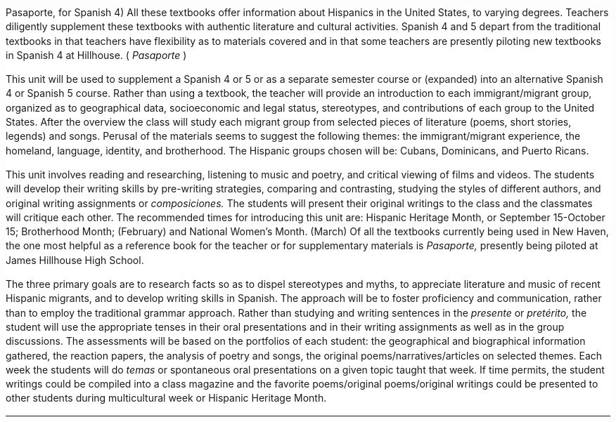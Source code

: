 Pasaporte,
</i>
for Spanish 4) All these textbooks offer information about Hispanics in the United States, to varying degrees. Teachers diligently supplement these textbooks with authentic literature and cultural activities. Spanish 4 and 5 depart from the traditional textbooks in that teachers have flexibility as to materials covered and in that some teachers are presently piloting new textbooks in Spanish 4 at Hillhouse. (
<i>
Pasaporte
</i>
)
</p>
<p>
This unit will be used to supplement a Spanish 4 or 5 or as a separate semester course or (expanded) into an alternative Spanish 4 or Spanish 5 course. Rather than using a textbook, the teacher will provide an introduction to each immigrant/migrant group, organized as to geographical data, socioeconomic and legal status, stereotypes, and contributions of each group to the United States. After the overview the class will study each migrant group from selected pieces of literature (poems, short stories, legends) and songs. Perusal of the materials seems to suggest the following themes: the immigrant/migrant experience, the homeland, language, identity, and brotherhood. The Hispanic groups chosen will be: Cubans, Dominicans, and Puerto Ricans.
</p>
<p>
This unit involves reading and researching, listening to music and poetry, and critical viewing of films and videos. The students will develop their writing skills by pre-writing strategies, comparing and contrasting, studying the styles of different authors, and original writing assignments or
<i>
composiciones.
</i>
The students will present their original writings to the class and the classmates will critique each other. The recommended times for introducing this unit are: Hispanic Heritage Month, or September 15-October 15; Brotherhood Month; (February) and National Women’s Month. (March) Of all the textbooks currently being used in New Haven, the one most helpful as a reference book for the teacher or for supplementary materials is
<i>
Pasaporte,
</i>
presently being piloted at James Hillhouse High School.
</p>
<p>
The three primary goals are to research facts so as to dispel stereotypes and myths, to appreciate literature and music of recent Hispanic migrants, and to develop writing skills in Spanish. The approach will be to foster proficiency and communication, rather than to employ the traditional grammar approach. Rather than studying and writing sentences in the
<i>
presente
</i>
or
<i>
pretérito,
</i>
the student will use the appropriate tenses in their oral presentations and in their writing assignments as well as in the group discussions. The assessments will be based on the portfolios of each student: the geographical and biographical information gathered, the reaction papers, the analysis of poetry and songs, the original poems/narratives/articles on selected themes. Each week the students will do
<i>
temas
</i>
or spontaneous oral presentations on a given topic taught that week. If time permits, the student writings could be compiled into a class magazine and the favorite poems/original poems/original writings could be presented to other students during multicultural week or Hispanic Heritage Month.
</p>
<hr/>